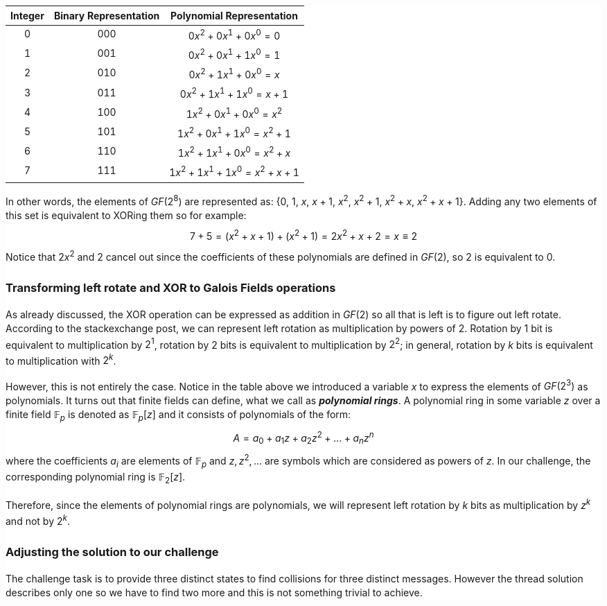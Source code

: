 | Integer | Binary Representation |     Polynomial Representation      |
| :-----: | :-------------------: | :--------------------------------: |
|    0    |         $000$         |      $0x^2 + 0x^1 + 0x^0 = 0$      |
|    1    |         $001$         |      $0x^2 + 0x^1 + 1x^0 = 1$      |
|    2    |         $010$         |      $0x^2 + 1x^1 + 0x^0 = x$      |
|    3    |         $011$         |    $0x^2 + 1x^1 + 1x^0 = x + 1$    |
|    4    |         $100$         |     $1x^2 + 0x^1 + 0x^0 = x^2$     |
|    5    |         $101$         |   $1x^2 + 0x^1 + 1x^0 = x^2 + 1$   |
|    6    |         $110$         |   $1x^2 + 1x^1 + 0x^0 = x^2 + x$   |
|    7    |         $111$         | $1x^2 + 1x^1 + 1x^0 = x^2 + x + 1$ |

In other words, the elements of $GF(2^8)$ are represented as: $\{0,\ 1,\ x,\ x + 1,\ x^2,\ x^2 + 1,\ x^2 + x,\ x^2 + x + 1\}$. Adding any two elements of this set is equivalent to XORing them so for example:
$$
7 + 5 = (x^2 + x + 1) + (x^2 + 1) = 2x^2 + x + 2 = x \equiv 2
$$
Notice that $2x^2$ and $2$ cancel out since the coefficients of these polynomials are defined in $GF(2)$, so $2$ is equivalent to $0$​.

### Transforming left rotate and XOR to Galois Fields operations

As already discussed, the XOR operation can be expressed as addition in $GF(2)$ so all that is left is to figure out left rotate. According to the stackexchange post, we can represent left rotation as multiplication by powers of $2$. Rotation by $1$ bit is equivalent to multiplication by $2^1$, rotation by $2$ bits is equivalent to multiplication by $2^2$; in general, rotation by $k$ bits is equivalent to multiplication with $2^k$.

However, this is not entirely the case. Notice in the table above we introduced a variable $x$ to express the elements of $GF(2^3)$ as polynomials. It turns out that finite fields can define, what we call as ***polynomial rings***. A polynomial ring in some variable $z$ over a finite field $\mathbb{F}_p$ is denoted as $\mathbb{F}_p[z]$ and it consists of polynomials of the form:
$$
A = a_0 + a_1z + a_2z^2 + ... + a_nz^n
$$
where the coefficients $a_i$​ are elements of $\mathbb{F}_p$​ and $z, z^2, ...$​ are symbols which are considered as powers of $z$​. In our challenge, the corresponding polynomial ring is $\mathbb{F}_2[z]$​.

Therefore, since the elements of polynomial rings are polynomials, we will represent left rotation by $k$ bits as multiplication by $z^k$ and not by $2^k$​.

### Adjusting the solution to our challenge

The challenge task is to provide three distinct states to find collisions for three distinct messages. However the thread solution describes only one so we have to find two more and this is not something trivial to achieve.
